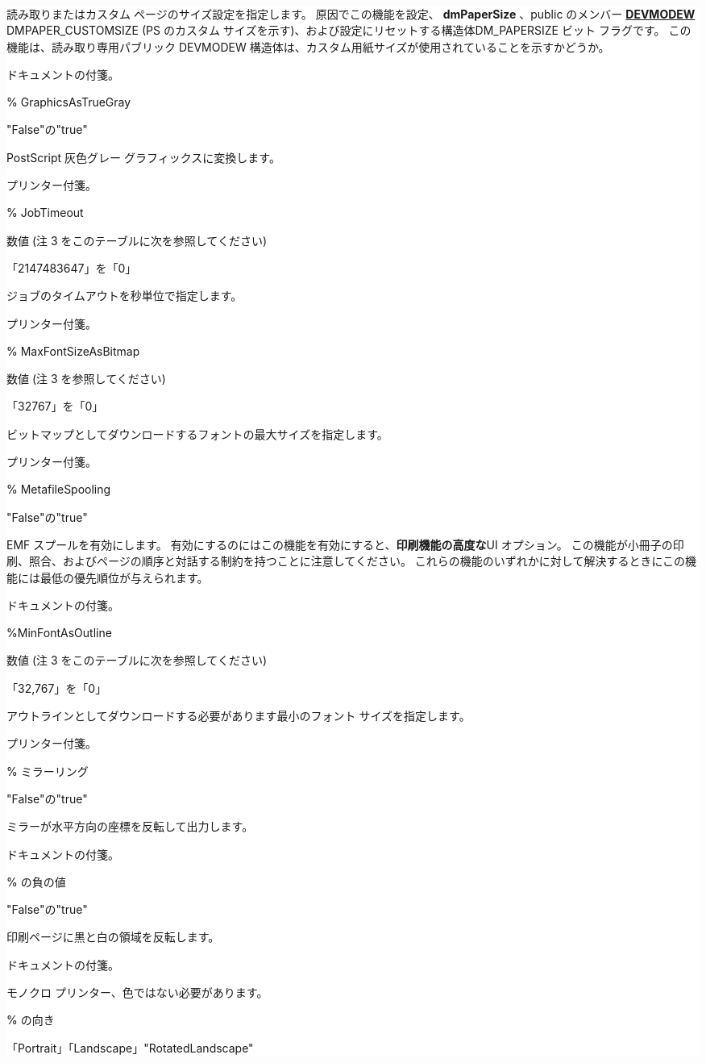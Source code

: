 <td><p>読み取りまたはカスタム ページのサイズ設定を指定します。 原因でこの機能を設定、 <strong>dmPaperSize</strong> 、public のメンバー <a href="https://msdn.microsoft.com/library/windows/hardware/ff552837" data-raw-source="[&lt;strong&gt;DEVMODEW&lt;/strong&gt;](https://msdn.microsoft.com/library/windows/hardware/ff552837)"> <strong>DEVMODEW</strong> </a> DMPAPER_CUSTOMSIZE (PS のカスタム サイズを示す)、および設定にリセットする構造体DM_PAPERSIZE ビット フラグです。 この機能は、読み取り専用パブリック DEVMODEW 構造体は、カスタム用紙サイズが使用されていることを示すかどうか。</p>
<p>ドキュメントの付箋。</p></td>
</tr>
<tr class="odd">
<td><p>% GraphicsAsTrueGray</p></td>
<td><p></p>
"False"の"true"</td>
<td><p>PostScript 灰色グレー グラフィックスに変換します。</p>
<p>プリンター付箋。</p></td>
</tr>
<tr class="even">
<td><p>% JobTimeout</p></td>
<td><p>数値 (注 3 をこのテーブルに次を参照してください)</p>
<p>「2147483647」を「0」</p></td>
<td><p>ジョブのタイムアウトを秒単位で指定します。</p>
<p>プリンター付箋。</p></td>
</tr>
<tr class="odd">
<td><p>% MaxFontSizeAsBitmap</p></td>
<td><p>数値 (注 3 を参照してください)</p>
<p>「32767」を「0」</p></td>
<td><p>ビットマップとしてダウンロードするフォントの最大サイズを指定します。</p>
<p>プリンター付箋。</p></td>
</tr>
<tr class="even">
<td><p>% MetafileSpooling</p></td>
<td><p></p>
"False"の"true"</td>
<td><p>EMF スプールを有効にします。 有効にするのにはこの機能を有効にすると、<strong>印刷機能の高度な</strong>UI オプション。 この機能が小冊子の印刷、照合、およびページの順序と対話する制約を持つことに注意してください。 これらの機能のいずれかに対して解決するときにこの機能には最低の優先順位が与えられます。</p>
<p>ドキュメントの付箋。</p></td>
</tr>
<tr class="odd">
<td><p>%MinFontAsOutline</p></td>
<td><p>数値 (注 3 をこのテーブルに次を参照してください)</p>
<p>「32,767」を「0」</p></td>
<td><p>アウトラインとしてダウンロードする必要があります最小のフォント サイズを指定します。</p>
<p>プリンター付箋。</p></td>
</tr>
<tr class="even">
<td><p>% ミラーリング</p></td>
<td><p></p>
"False"の"true"</td>
<td><p>ミラーが水平方向の座標を反転して出力します。</p>
<p>ドキュメントの付箋。</p></td>
</tr>
<tr class="odd">
<td><p>% の負の値</p></td>
<td><p></p>
"False"の"true"</td>
<td><p>印刷ページに黒と白の領域を反転します。</p>
<p>ドキュメントの付箋。</p>
<p>モノクロ プリンター、色ではない必要があります。</p></td>
</tr>
<tr class="even">
<td><p>% の向き</p></td>
<td><p></p>
「Portrait」「Landscape」"RotatedLandscape"</td>